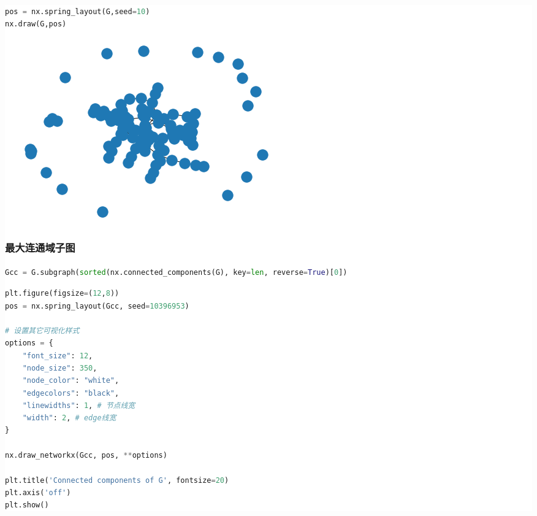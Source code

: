 
```python
pos = nx.spring_layout(G,seed=10)
nx.draw(G,pos)
```


![png](images/task3/output_72_0.png)
    


### 最大连通域子图


```python
Gcc = G.subgraph(sorted(nx.connected_components(G), key=len, reverse=True)[0])
```


```python
plt.figure(figsize=(12,8))
pos = nx.spring_layout(Gcc, seed=10396953)

# 设置其它可视化样式
options = {
    "font_size": 12,
    "node_size": 350,
    "node_color": "white",
    "edgecolors": "black",
    "linewidths": 1, # 节点线宽
    "width": 2, # edge线宽
}

nx.draw_networkx(Gcc, pos, **options)

plt.title('Connected components of G', fontsize=20)
plt.axis('off')
plt.show()
```

